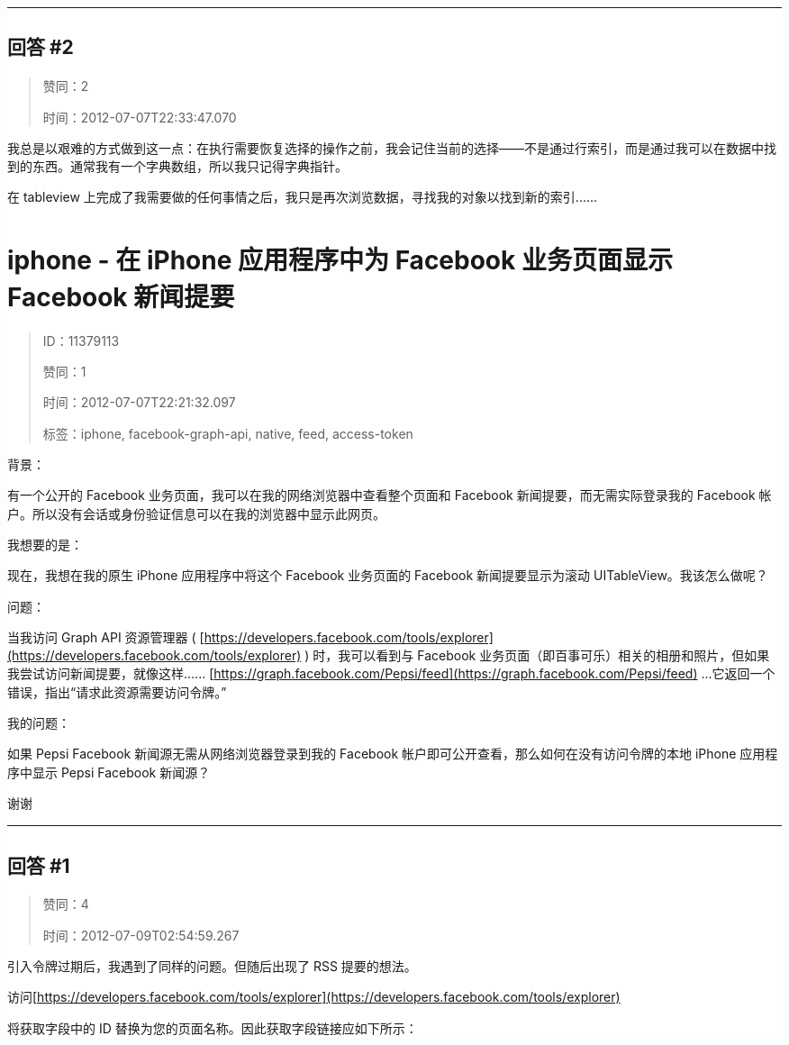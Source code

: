 * * *

## 回答 #2

> 赞同：2
> 
> 时间：2012-07-07T22:33:47.070

我总是以艰难的方式做到这一点：在执行需要恢复选择的操作之前，我会记住当前的选择——不是通过行索引，而是通过我可以在数据中找到的东西。通常我有一个字典数组，所以我只记得字典指针。

在 tableview 上完成了我需要做的任何事情之后，我只是再次浏览数据，寻找我的对象以找到新的索引......

# iphone - 在 iPhone 应用程序中为 Facebook 业务页面显示 Facebook 新闻提要

> ID：11379113
> 
> 赞同：1
> 
> 时间：2012-07-07T22:21:32.097
> 
> 标签：iphone, facebook-graph-api, native, feed, access-token

背景：

有一个公开的 Facebook 业务页面，我可以在我的网络浏览器中查看整个页面和 Facebook 新闻提要，而无需实际登录我的 Facebook 帐户。所以没有会话或身份验证信息可以在我的浏览器中显示此网页。

我想要的是：

现在，我想在我的原生 iPhone 应用程序中将这个 Facebook 业务页面的 Facebook 新闻提要显示为滚动 UITableView。我该怎么做呢？

问题：

当我访问 Graph API 资源管理器 ( [https://developers.facebook.com/tools/explorer](https://developers.facebook.com/tools/explorer) ) 时，我可以看到与 Facebook 业务页面（即百事可乐）相关的相册和照片，但如果我尝试访问新闻提要，就像这样...... [https://graph.facebook.com/Pepsi/feed](https://graph.facebook.com/Pepsi/feed) ...它返回一个错误，指出“请求此资源需要访问令牌。”

我的问题：

如果 Pepsi Facebook 新闻源无需从网络浏览器登录到我的 Facebook 帐户即可公开查看，那么如何在没有访问令牌的本地 iPhone 应用程序中显示 Pepsi Facebook 新闻源？

谢谢

* * *

## 回答 #1

> 赞同：4
> 
> 时间：2012-07-09T02:54:59.267

引入令牌过期后，我遇到了同样的问题。但随后出现了 RSS 提要的想法。

访问[https://developers.facebook.com/tools/explorer](https://developers.facebook.com/tools/explorer)

将获取字段中的 ID 替换为您的页面名称。因此获取字段链接应如下所示：

